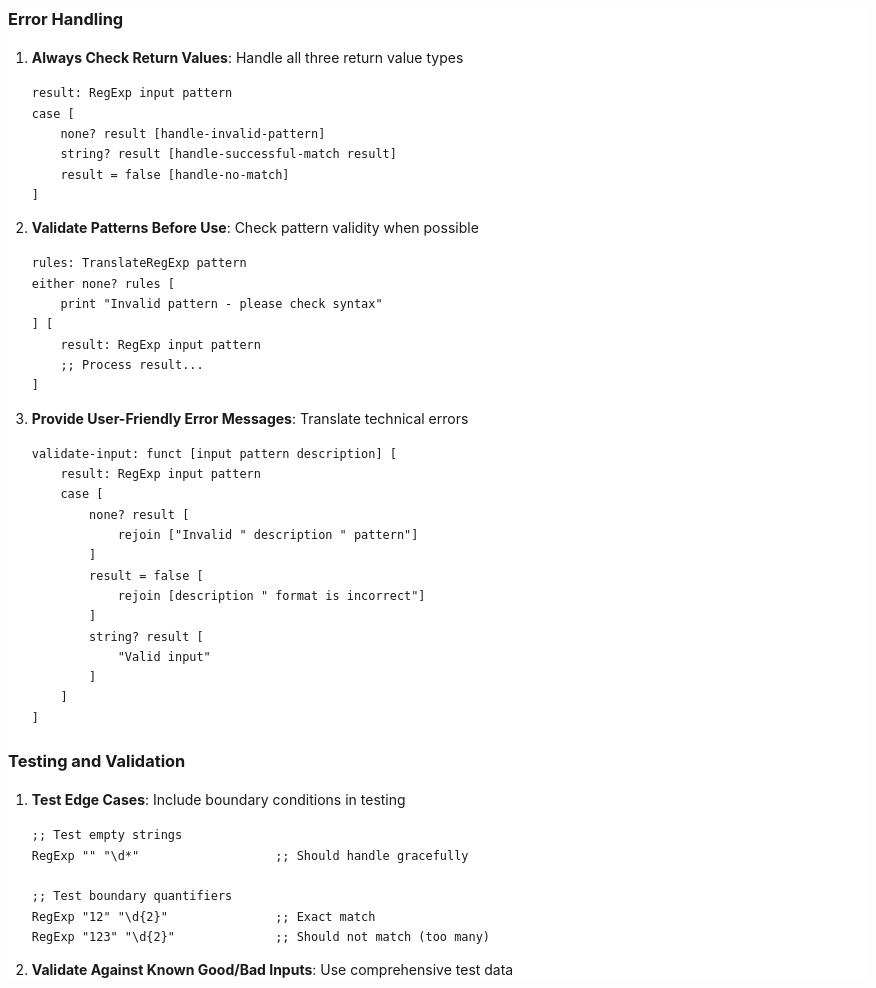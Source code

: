 ### Error Handling

1. **Always Check Return Values**: Handle all three return value types
   
   ```rebol
   result: RegExp input pattern
   case [
       none? result [handle-invalid-pattern]
       string? result [handle-successful-match result]
       result = false [handle-no-match]
   ]
   ```
2. **Validate Patterns Before Use**: Check pattern validity when possible
   
   ```rebol
   rules: TranslateRegExp pattern
   either none? rules [
       print "Invalid pattern - please check syntax"
   ] [
       result: RegExp input pattern
       ;; Process result...
   ]
   ```
3. **Provide User-Friendly Error Messages**: Translate technical errors
   
   ```rebol
   validate-input: funct [input pattern description] [
       result: RegExp input pattern
       case [
           none? result [
               rejoin ["Invalid " description " pattern"]
           ]
           result = false [
               rejoin [description " format is incorrect"]
           ]
           string? result [
               "Valid input"
           ]
       ]
   ]
   ```

### Testing and Validation

1. **Test Edge Cases**: Include boundary conditions in testing
   
   ```rebol
   ;; Test empty strings
   RegExp "" "\d*"                   ;; Should handle gracefully
   
   ;; Test boundary quantifiers
   RegExp "12" "\d{2}"               ;; Exact match
   RegExp "123" "\d{2}"              ;; Should not match (too many)
   ```
2. **Validate Against Known Good/Bad Inputs**: Use comprehensive test data
   